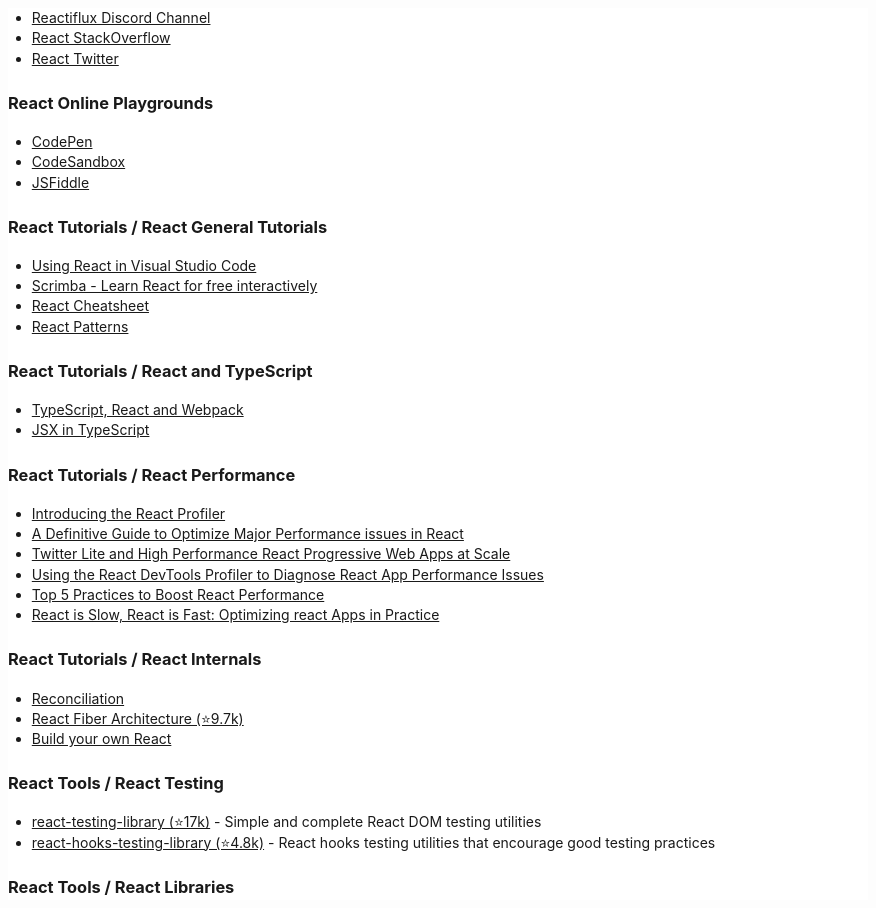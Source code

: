 *   [Reactiflux Discord Channel](http://www.reactiflux.com/)
*   [React StackOverflow](http://stackoverflow.com/questions/tagged/reactjs)
*   [React Twitter](https://twitter.com/reactjs)

### React Online Playgrounds

*   [CodePen](https://reactjs.org/redirect-to-codepen/hello-world)
*   [CodeSandbox](https://codesandbox.io/s/new)
*   [JSFiddle](https://jsfiddle.net/boilerplate/react-jsx)

### React Tutorials / React General Tutorials

*   [Using React in Visual Studio Code](https://code.visualstudio.com/docs/nodejs/reactjs-tutorial)
*   [Scrimba - Learn React for free interactively](https://scrimba.com/g/glearnreact)
*   [React Cheatsheet](https://devhints.io/react)
*   [React Patterns](https://reactpatterns.com/)

### React Tutorials / React and TypeScript

*   [TypeScript, React and Webpack](https://www.typescriptlang.org/docs/handbook/react-&-webpack.html)
*   [JSX in TypeScript](https://www.typescriptlang.org/docs/handbook/jsx.html)

### React Tutorials / React Performance

*   [Introducing the React Profiler](https://reactjs.org/blog/2018/09/10/introducing-the-react-profiler.html)
*   [A Definitive Guide to Optimize Major Performance issues in React](https://www.simform.com/react-performance/)
*   [Twitter Lite and High Performance React Progressive Web Apps at Scale](https://medium.com/@paularmstrong/twitter-lite-and-high-performance-react-progressive-web-apps-at-scale-d28a00e780a3)
*   [Using the React DevTools Profiler to Diagnose React App Performance Issues](https://www.netlify.com/blog/2018/08/29/using-the-react-devtools-profiler-to-diagnose-react-app-performance-issues/)
*   [Top 5 Practices to Boost React Performance](https://www.codementor.io/blizzerand/top-5-practices-to-boost-react-performance-jv6zr89ep)
*   [React is Slow, React is Fast: Optimizing react Apps in Practice](https://medium.com/dailyjs/react-is-slow-react-is-fast-optimizing-react-apps-in-practice-394176a11fba)

### React Tutorials / React Internals

*   [Reconciliation](https://reactjs.org/docs/reconciliation.html)
*   [React Fiber Architecture (⭐9.7k)](https://github.com/acdlite/react-fiber-architecture)
*   [Build your own React](https://engineering.hexacta.com/didact-learning-how-react-works-by-building-it-from-scratch-51007984e5c5)

### React Tools / React Testing

*   [react-testing-library (⭐17k)](https://github.com/testing-library/react-testing-library) - Simple and complete React DOM testing utilities
*   [react-hooks-testing-library (⭐4.8k)](https://github.com/mpeyper/react-hooks-testing-library) - React hooks testing utilities that encourage good testing practices

### React Tools / React Libraries
